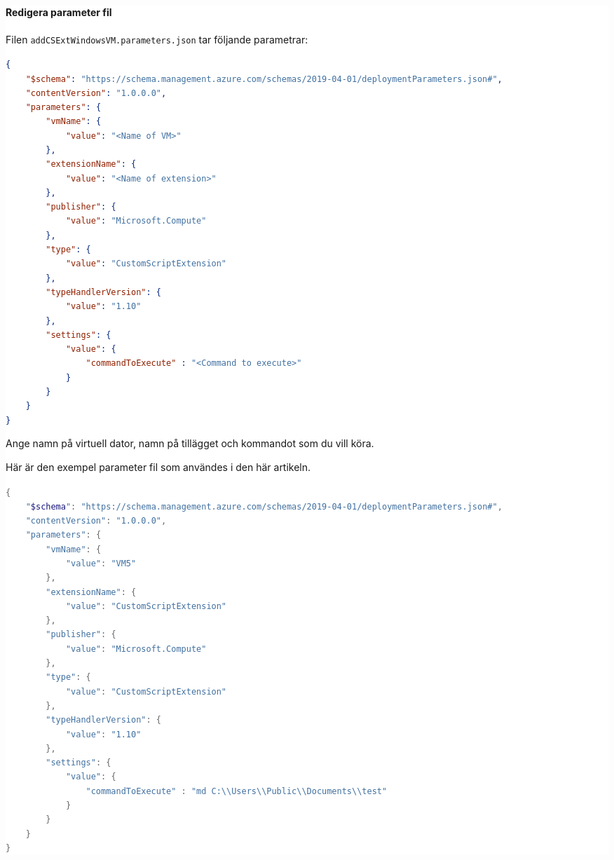 #### <a name="edit-parameters-file"></a>Redigera parameter fil

Filen `addCSExtWindowsVM.parameters.json` tar följande parametrar:

```json
{
    "$schema": "https://schema.management.azure.com/schemas/2019-04-01/deploymentParameters.json#",
    "contentVersion": "1.0.0.0",
    "parameters": {
        "vmName": {
            "value": "<Name of VM>" 
        },
        "extensionName": {
            "value": "<Name of extension>" 
        },
        "publisher": {
            "value": "Microsoft.Compute" 
        },
        "type": {
            "value": "CustomScriptExtension" 
        },
        "typeHandlerVersion": {
            "value": "1.10" 
        },
        "settings": {
            "value": {
                "commandToExecute" : "<Command to execute>"
            }
        }
    }
}
```
Ange namn på virtuell dator, namn på tillägget och kommandot som du vill köra.

Här är den exempel parameter fil som användes i den här artikeln.

```powershell
{
    "$schema": "https://schema.management.azure.com/schemas/2019-04-01/deploymentParameters.json#",
    "contentVersion": "1.0.0.0",
    "parameters": {
        "vmName": {
            "value": "VM5" 
        },
        "extensionName": {
            "value": "CustomScriptExtension" 
        },
        "publisher": {
            "value": "Microsoft.Compute" 
        },
        "type": {
            "value": "CustomScriptExtension" 
        },
        "typeHandlerVersion": {
            "value": "1.10" 
        },
        "settings": {
            "value": {
                "commandToExecute" : "md C:\\Users\\Public\\Documents\\test"
            }
        }
    }
}
```